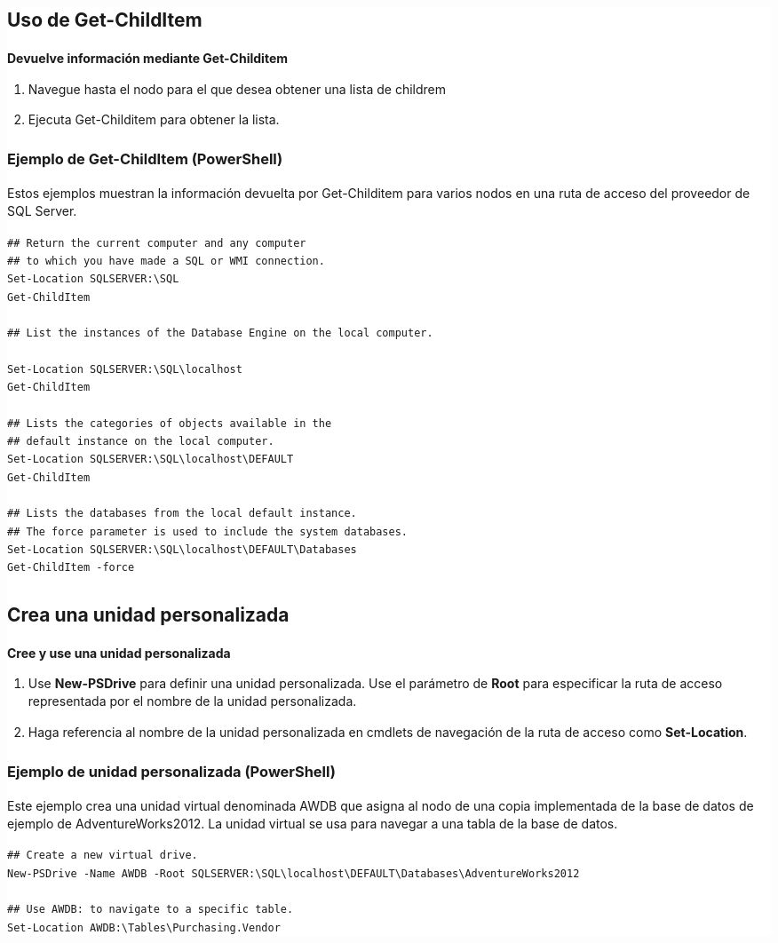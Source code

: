 ## Uso de Get-ChildItem  
 **Devuelve información mediante Get-Childitem**  
  
1.  Navegue hasta el nodo para el que desea obtener una lista de childrem  
  
2.  Ejecuta Get-Childitem para obtener la lista.  
  
### Ejemplo de Get-ChildItem (PowerShell)  
 Estos ejemplos muestran la información devuelta por Get-Childitem para varios nodos en una ruta de acceso del proveedor de SQL Server.  
  
```  
## Return the current computer and any computer  
## to which you have made a SQL or WMI connection.  
Set-Location SQLSERVER:\SQL  
Get-ChildItem  
  
## List the instances of the Database Engine on the local computer.  
  
Set-Location SQLSERVER:\SQL\localhost  
Get-ChildItem  
  
## Lists the categories of objects available in the  
## default instance on the local computer.  
Set-Location SQLSERVER:\SQL\localhost\DEFAULT  
Get-ChildItem  
  
## Lists the databases from the local default instance.  
## The force parameter is used to include the system databases.  
Set-Location SQLSERVER:\SQL\localhost\DEFAULT\Databases  
Get-ChildItem -force  
```  
  
## Crea una unidad personalizada  
 **Cree y use una unidad personalizada**  
  
1.  Use **New-PSDrive** para definir una unidad personalizada. Use el parámetro de **Root** para especificar la ruta de acceso representada por el nombre de la unidad personalizada.  
  
2.  Haga referencia al nombre de la unidad personalizada en cmdlets de navegación de la ruta de acceso como **Set-Location**.  
  
### Ejemplo de unidad personalizada (PowerShell)  
 Este ejemplo crea una unidad virtual denominada AWDB que asigna al nodo de una copia implementada de la base de datos de ejemplo de AdventureWorks2012. La unidad virtual se usa para navegar a una tabla de la base de datos.  
  
```  
## Create a new virtual drive.  
New-PSDrive -Name AWDB -Root SQLSERVER:\SQL\localhost\DEFAULT\Databases\AdventureWorks2012  
  
## Use AWDB: to navigate to a specific table.  
Set-Location AWDB:\Tables\Purchasing.Vendor  
```  
  